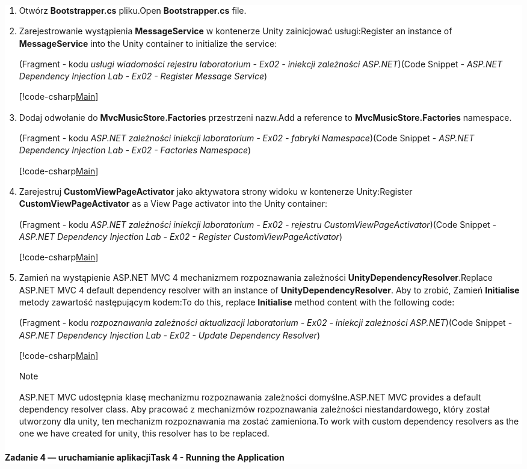 1. <span data-ttu-id="62a0b-288">Otwórz **Bootstrapper.cs** pliku.</span><span class="sxs-lookup"><span data-stu-id="62a0b-288">Open **Bootstrapper.cs** file.</span></span>
2. <span data-ttu-id="62a0b-289">Zarejestrowanie wystąpienia **MessageService** w kontenerze Unity zainicjować usługi:</span><span class="sxs-lookup"><span data-stu-id="62a0b-289">Register an instance of **MessageService** into the Unity container to initialize the service:</span></span>

    <span data-ttu-id="62a0b-290">(Fragment - kodu *usługi wiadomości rejestru laboratorium - Ex02 - iniekcji zależności ASP.NET*)</span><span class="sxs-lookup"><span data-stu-id="62a0b-290">(Code Snippet - *ASP.NET Dependency Injection Lab - Ex02 - Register Message Service*)</span></span>

    [!code-csharp[Main](aspnet-mvc-4-dependency-injection/samples/sample14.cs)]
3. <span data-ttu-id="62a0b-291">Dodaj odwołanie do **MvcMusicStore.Factories** przestrzeni nazw.</span><span class="sxs-lookup"><span data-stu-id="62a0b-291">Add a reference to **MvcMusicStore.Factories** namespace.</span></span>

    <span data-ttu-id="62a0b-292">(Fragment - kodu *ASP.NET zależności iniekcji laboratorium - Ex02 - fabryki Namespace*)</span><span class="sxs-lookup"><span data-stu-id="62a0b-292">(Code Snippet - *ASP.NET Dependency Injection Lab - Ex02 - Factories Namespace*)</span></span>

    [!code-csharp[Main](aspnet-mvc-4-dependency-injection/samples/sample15.cs)]
4. <span data-ttu-id="62a0b-293">Zarejestruj **CustomViewPageActivator** jako aktywatora strony widoku w kontenerze Unity:</span><span class="sxs-lookup"><span data-stu-id="62a0b-293">Register **CustomViewPageActivator** as a View Page activator into the Unity container:</span></span>

    <span data-ttu-id="62a0b-294">(Fragment - kodu *ASP.NET zależności iniekcji laboratorium - Ex02 - rejestru CustomViewPageActivator*)</span><span class="sxs-lookup"><span data-stu-id="62a0b-294">(Code Snippet - *ASP.NET Dependency Injection Lab - Ex02 - Register CustomViewPageActivator*)</span></span>

    [!code-csharp[Main](aspnet-mvc-4-dependency-injection/samples/sample16.cs)]
5. <span data-ttu-id="62a0b-295">Zamień na wystąpienie ASP.NET MVC 4 mechanizmem rozpoznawania zależności **UnityDependencyResolver**.</span><span class="sxs-lookup"><span data-stu-id="62a0b-295">Replace ASP.NET MVC 4 default dependency resolver with an instance of **UnityDependencyResolver**.</span></span> <span data-ttu-id="62a0b-296">Aby to zrobić, Zamień **Initialise** metody zawartość następującym kodem:</span><span class="sxs-lookup"><span data-stu-id="62a0b-296">To do this, replace **Initialise** method content with the following code:</span></span>

    <span data-ttu-id="62a0b-297">(Fragment - kodu *rozpoznawania zależności aktualizacji laboratorium - Ex02 - iniekcji zależności ASP.NET*)</span><span class="sxs-lookup"><span data-stu-id="62a0b-297">(Code Snippet - *ASP.NET Dependency Injection Lab - Ex02 - Update Dependency Resolver*)</span></span>

    [!code-csharp[Main](aspnet-mvc-4-dependency-injection/samples/sample17.cs)]

    > [!NOTE]
    > <span data-ttu-id="62a0b-298">ASP.NET MVC udostępnia klasę mechanizmu rozpoznawania zależności domyślne.</span><span class="sxs-lookup"><span data-stu-id="62a0b-298">ASP.NET MVC provides a default dependency resolver class.</span></span> <span data-ttu-id="62a0b-299">Aby pracować z mechanizmów rozpoznawania zależności niestandardowego, który został utworzony dla unity, ten mechanizm rozpoznawania ma zostać zamieniona.</span><span class="sxs-lookup"><span data-stu-id="62a0b-299">To work with custom dependency resolvers as the one we have created for unity, this resolver has to be replaced.</span></span>

<a id="Ex2Task4"></a>

<a id="Task_4_-_Running_the_Application"></a>
#### <a name="task-4---running-the-application"></a><span data-ttu-id="62a0b-300">Zadanie 4 — uruchamianie aplikacji</span><span class="sxs-lookup"><span data-stu-id="62a0b-300">Task 4 - Running the Application</span></span>
